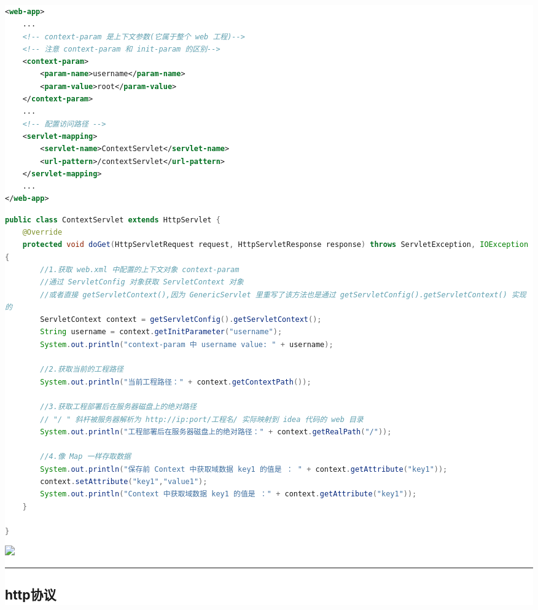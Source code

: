 ```xml
<web-app> 
    ...
	<!-- context-param 是上下文参数(它属于整个 web 工程)-->
    <!-- 注意 context-param 和 init-param 的区别-->
    <context-param>
        <param-name>username</param-name>
        <param-value>root</param-value>
    </context-param>
	...
    <!-- 配置访问路径 -->
    <servlet-mapping>
        <servlet-name>ContextServlet</servlet-name>
        <url-pattern>/contextServlet</url-pattern>
    </servlet-mapping>
    ...
</web-app>
```

```java
public class ContextServlet extends HttpServlet {
    @Override
    protected void doGet(HttpServletRequest request, HttpServletResponse response) throws ServletException, IOException {
        //1.获取 web.xml 中配置的上下文对象 context-param
        //通过 ServletConfig 对象获取 ServletContext 对象
        //或者直接 getServletContext(),因为 GenericServlet 里重写了该方法也是通过 getServletConfig().getServletContext() 实现的
        ServletContext context = getServletConfig().getServletContext();
        String username = context.getInitParameter("username");
        System.out.println("context-param 中 username value: " + username);

        //2.获取当前的工程路径
        System.out.println("当前工程路径：" + context.getContextPath());

        //3.获取工程部署后在服务器磁盘上的绝对路径
        // "/ " 斜杆被服务器解析为 http://ip:port/工程名/ 实际映射到 idea 代码的 web 目录
        System.out.println("工程部署后在服务器磁盘上的绝对路径：" + context.getRealPath("/"));

        //4.像 Map 一样存取数据
        System.out.println("保存前 Context 中获取域数据 key1 的值是 ： " + context.getAttribute("key1"));
        context.setAttribute("key1","value1");
        System.out.println("Context 中获取域数据 key1 的值是 ：" + context.getAttribute("key1"));
    }

}
```

![](F:\java\javaweb\photo\snipaste_20220703_212455.jpg)

---

## http协议
